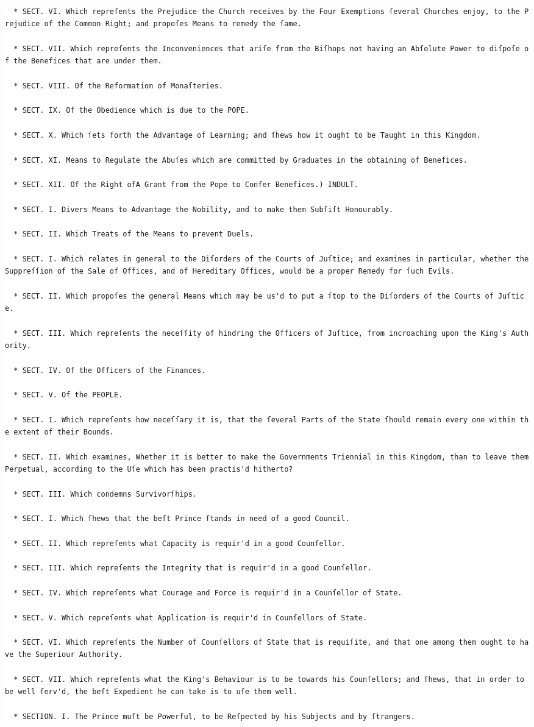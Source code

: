       * SECT. VI. Which repreſents the Prejudice the Church receives by the Four Exemptions ſeveral Churches enjoy, to the Prejudice of the Common Right; and propoſes Means to remedy the ſame.

      * SECT. VII. Which repreſents the Inconveniences that ariſe from the Biſhops not having an Abſolute Power to diſpoſe of the Benefices that are under them.

      * SECT. VIII. Of the Reformation of Monaſteries.

      * SECT. IX. Of the Obedience which is due to the POPE.

      * SECT. X. Which ſets forth the Advantage of Learning; and ſhews how it ought to be Taught in this Kingdom.

      * SECT. XI. Means to Regulate the Abuſes which are committed by Graduates in the obtaining of Benefices.

      * SECT. XII. Of the Right ofA Grant from the Pope to Confer Benefices.) INDULT.

      * SECT. I. Divers Means to Advantage the Nobility, and to make them Subſiſt Honourably.

      * SECT. II. Which Treats of the Means to prevent Duels.

      * SECT. I. Which relates in general to the Diſorders of the Courts of Juſtice; and examines in particular, whether the Suppreſſion of the Sale of Offices, and of Hereditary Offices, would be a proper Remedy for ſuch Evils.

      * SECT. II. Which propoſes the general Means which may be us'd to put a ſtop to the Diſorders of the Courts of Juſtice.

      * SECT. III. Which repreſents the neceſſity of hindring the Officers of Juſtice, from incroaching upon the King's Authority.

      * SECT. IV. Of the Officers of the Finances.

      * SECT. V. Of the PEOPLE.

      * SECT. I. Which repreſents how neceſſary it is, that the ſeveral Parts of the State ſhould remain every one within the extent of their Bounds.

      * SECT. II. Which examines, Whether it is better to make the Governments Triennial in this Kingdom, than to leave them Perpetual, according to the Uſe which has been practis'd hitherto?

      * SECT. III. Which condemns Survivorſhips.

      * SECT. I. Which ſhews that the beſt Prince ſtands in need of a good Council.

      * SECT. II. Which repreſents what Capacity is requir'd in a good Counſellor.

      * SECT. III. Which repreſents the Integrity that is requir'd in a good Counſellor.

      * SECT. IV. Which repreſents what Courage and Force is requir'd in a Counſellor of State.

      * SECT. V. Which repreſents what Application is requir'd in Counſellors of State.

      * SECT. VI. Which repreſents the Number of Counſellors of State that is requiſite, and that one among them ought to have the Superiour Authority.

      * SECT. VII. Which repreſents what the King's Behaviour is to be towards his Counſellors; and ſhews, that in order to be well ſerv'd, the beſt Expedient he can take is to uſe them well.

      * SECTION. I. The Prince muſt be Powerful, to be Reſpected by his Subjects and by ſtrangers.
